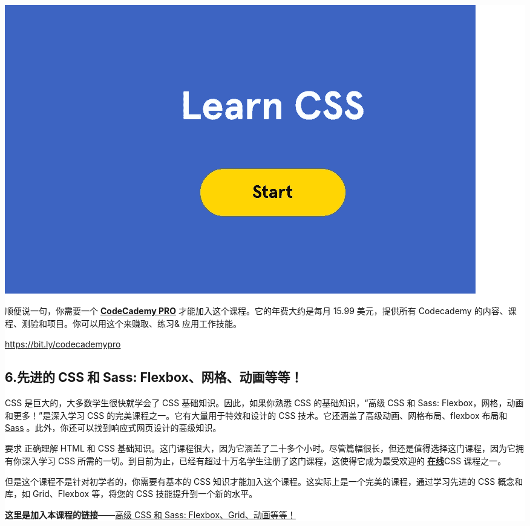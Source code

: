 ![](img/73237672d5983cb1d78546003cd80ec5.png)

顺便说一句，你需要一个 [**CodeCademy PRO**](https://bit.ly/codecademypro) 才能加入这个课程。它的年费大约是每月 15.99 美元，提供所有 Codecademy 的内容、课程、测验和项目。你可以用这个来赚取、练习&
应用工作技能。

<https://bit.ly/codecademypro>  

## 6.先进的 CSS 和 Sass: Flexbox、网格、动画等等！

CSS 是巨大的，大多数学生很快就学会了 CSS 基础知识。因此，如果你熟悉 CSS 的基础知识，“高级 CSS 和 Sass: Flexbox，网格，动画和更多！”是深入学习 CSS 的完美课程之一。它有大量用于特效和设计的 CSS 技术。它还涵盖了高级动画、网格布局、flexbox 布局和 [Sass](/javarevisited/top-5-advanced-css-courses-to-learn-flexbox-grid-and-sass-da8e37b09b1d) 。此外，你还可以找到响应式网页设计的高级知识。

要求
正确理解 HTML 和 CSS 基础知识。这门课程很大，因为它涵盖了二十多个小时。尽管篇幅很长，但还是值得选择这门课程，因为它拥有你深入学习 CSS 所需的一切。到目前为止，已经有超过十万名学生注册了这门课程，这使得它成为最受欢迎的 [**在线**](https://www.java67.com/2020/08/5-best-online-courses-to-learn-html-5.html)CSS 课程之一。

但是这个课程不是针对初学者的，你需要有基本的 CSS 知识才能加入这个课程。这实际上是一个完美的课程，通过学习先进的 CSS 概念和库，如 Grid、Flexbox 等，将您的 CSS 技能提升到一个新的水平。

**这里是加入本课程的链接**——[高级 CSS 和 Sass: Flexbox、Grid、动画等等！](https://click.linksynergy.com/deeplink?id=JVFxdTr9V80&mid=39197&murl=https%3A%2F%2Fwww.udemy.com%2Fcourse%2Fadvanced-css-and-sass%2F)
